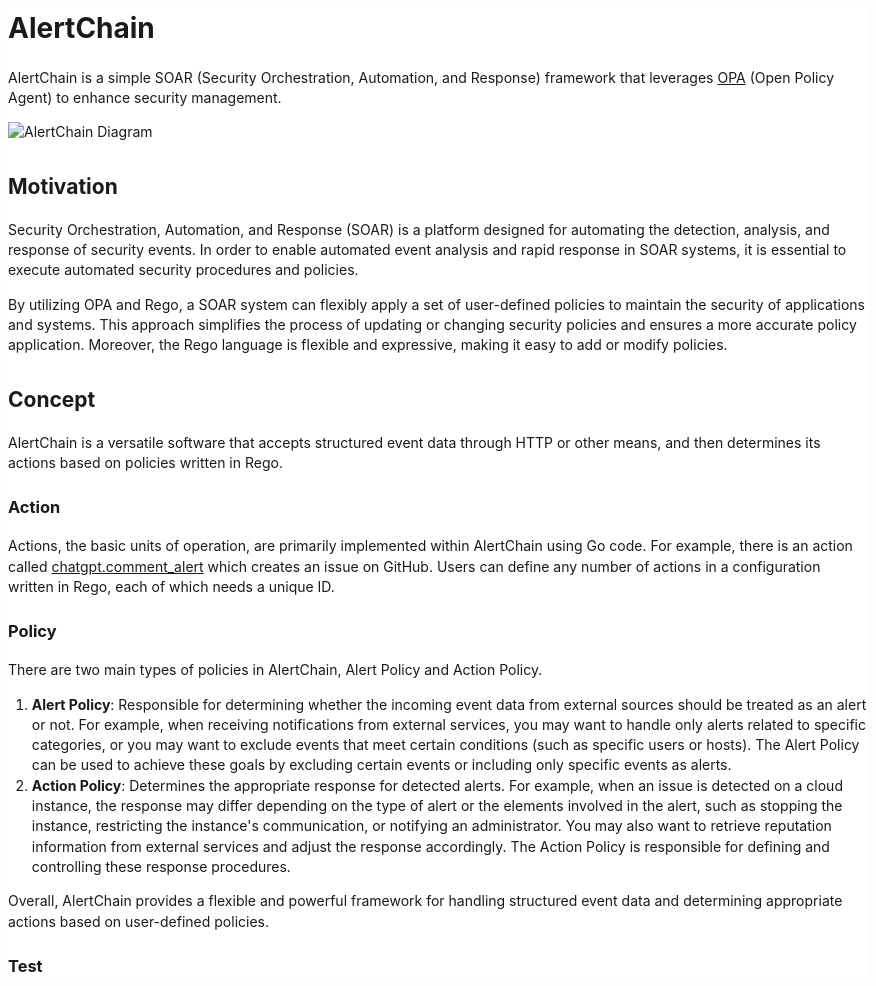 # AlertChain

AlertChain is a simple SOAR (Security Orchestration, Automation, and Response) framework that leverages [OPA](https://github.com/open-policy-agent/opa) (Open Policy Agent) to enhance security management.

![AlertChain Diagram](https://user-images.githubusercontent.com/605953/232273906-a3df56fb-3201-4336-b897-e327e8d49981.jpg)

## Motivation

Security Orchestration, Automation, and Response (SOAR) is a platform designed for automating the detection, analysis, and response of security events. In order to enable automated event analysis and rapid response in SOAR systems, it is essential to execute automated security procedures and policies.

By utilizing OPA and Rego, a SOAR system can flexibly apply a set of user-defined policies to maintain the security of applications and systems. This approach simplifies the process of updating or changing security policies and ensures a more accurate policy application. Moreover, the Rego language is flexible and expressive, making it easy to add or modify policies.

## Concept

AlertChain is a versatile software that accepts structured event data through HTTP or other means, and then determines its actions based on policies written in Rego.

### Action

Actions, the basic units of operation, are primarily implemented within AlertChain using Go code. For example, there is an action called [chatgpt.comment_alert](pkg/action/chatgpt/README.md#chatgptcomment_alert) which creates an issue on GitHub. Users can define any number of actions in a configuration written in Rego, each of which needs a unique ID.

### Policy

There are two main types of policies in AlertChain, Alert Policy and Action Policy.

1. **Alert Policy**: Responsible for determining whether the incoming event data from external sources should be treated as an alert or not. For example, when receiving notifications from external services, you may want to handle only alerts related to specific categories, or you may want to exclude events that meet certain conditions (such as specific users or hosts). The Alert Policy can be used to achieve these goals by excluding certain events or including only specific events as alerts.
2. **Action Policy**: Determines the appropriate response for detected alerts. For example, when an issue is detected on a cloud instance, the response may differ depending on the type of alert or the elements involved in the alert, such as stopping the instance, restricting the instance's communication, or notifying an administrator. You may also want to retrieve reputation information from external services and adjust the response accordingly. The Action Policy is responsible for defining and controlling these response procedures.

Overall, AlertChain provides a flexible and powerful framework for handling structured event data and determining appropriate actions based on user-defined policies.

### Test

